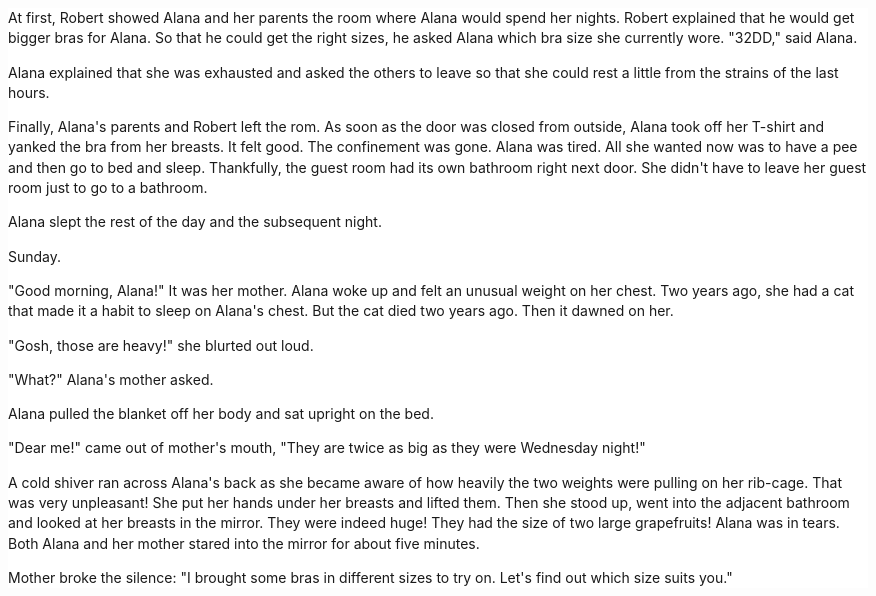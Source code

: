 At first, Robert showed Alana and her parents the room where Alana would spend
her nights. Robert explained that he would get bigger bras for Alana. So that he could
get the right sizes, he asked Alana which bra size she currently wore. "32DD," said Alana.


Alana explained that she was exhausted and asked the others to leave so that she could
rest a little from the strains of the last hours.


Finally, Alana's parents and Robert left the rom. As soon as the door was closed from outside,
Alana took off her T-shirt and yanked the bra from her breasts.
It felt good. The confinement was gone. Alana was tired. All she wanted now was to have a pee and
then go to bed and sleep. Thankfully, the guest room had its own bathroom right next door.
She didn't have to leave her guest room just to go to a bathroom.




Alana slept the rest of the day and the subsequent night.



 


 



Sunday.




"Good morning, Alana!" It was her mother. Alana woke up and felt an unusual weight on her chest.
Two years ago, she had a cat that made it a habit to sleep on Alana's chest. But the cat died two years
ago. Then it dawned on her.




"Gosh, those are heavy!" she blurted out loud.



"What?" Alana's mother asked.


Alana pulled the blanket off her body and sat upright on the bed.


"Dear me!" came out of mother's mouth, "They are twice as big as they were Wednesday night!"


A cold shiver ran across Alana's back as she became aware of how heavily the two weights were pulling on her rib-cage.
That was very unpleasant! She put her hands under her breasts and lifted them. Then she stood up, went into the
adjacent bathroom and looked at her breasts in the mirror. They were indeed huge! They had the size of two large
grapefruits! Alana was in tears. Both Alana and her mother stared into the mirror for about five minutes.


Mother broke the silence: "I brought some bras in different sizes to try on. Let's find out which size suits you."
